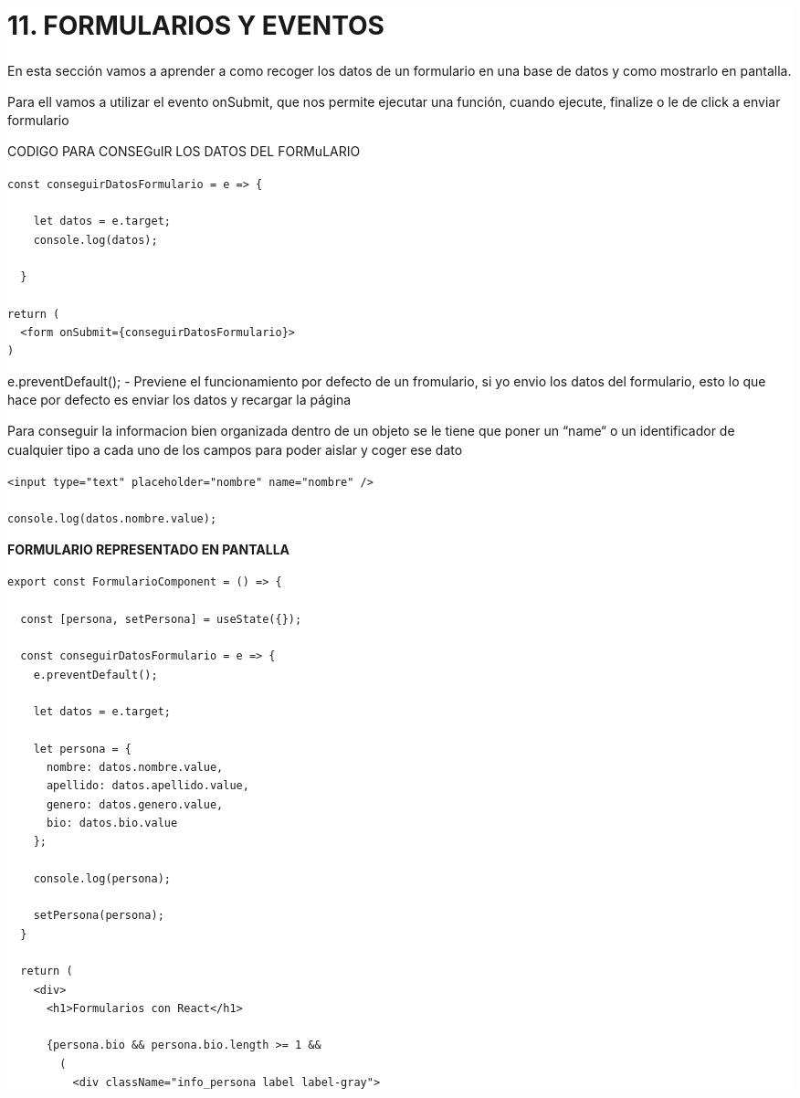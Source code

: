 # **11\. FORMULARIOS Y EVENTOS**

En esta sección vamos a aprender a como recoger los datos de un formulario en una base de datos y como mostrarlo en pantalla.

Para ell vamos a utilizar el evento onSubmit, que nos permite ejecutar una función, cuando ejecute, finalize o le de click a enviar formulario

CODIGO PARA CONSEGuIR LOS DATOS DEL FORMuLARIO

```
const conseguirDatosFormulario = e => {

    let datos = e.target;
    console.log(datos);

  }
  
return (
  <form onSubmit={conseguirDatosFormulario}>
)
```

e.preventDefault(); - Previene el funcionamiento por defecto de un fromulario, si yo envio los datos del formulario, esto lo que hace por defecto es enviar los datos y recargar la página

Para conseguir la informacion bien organizada dentro de un objeto se le tiene que poner un “name“ o un identificador de cualquier tipo a cada uno de los campos para poder aislar y coger ese dato

```
<input type="text" placeholder="nombre" name="nombre" />

console.log(datos.nombre.value);
```

**FORMULARIO REPRESENTADO EN PANTALLA**

```
export const FormularioComponent = () => {

  const [persona, setPersona] = useState({});

  const conseguirDatosFormulario = e => {
    e.preventDefault();

    let datos = e.target;

    let persona = {
      nombre: datos.nombre.value,
      apellido: datos.apellido.value,
      genero: datos.genero.value,
      bio: datos.bio.value
    };

    console.log(persona);

    setPersona(persona);
  }

  return (
    <div>
      <h1>Formularios con React</h1>

      {persona.bio && persona.bio.length >= 1 &&
        (
          <div className="info_persona label label-gray">
```
